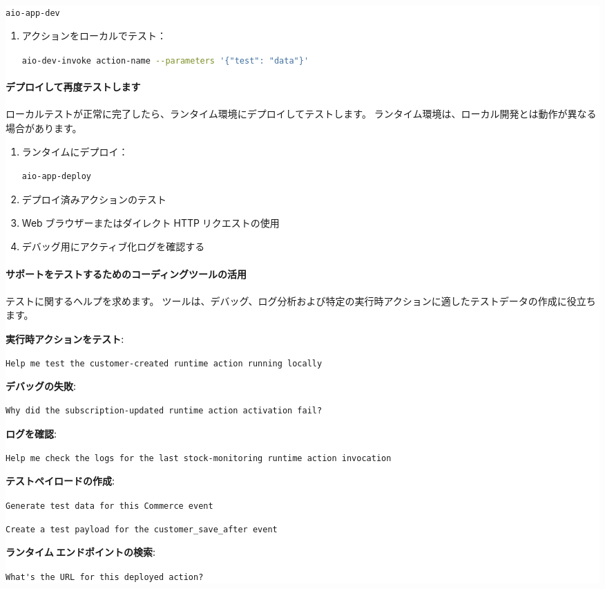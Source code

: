    ```bash
   aio-app-dev
   ```

1. アクションをローカルでテスト：

   ```bash
   aio-dev-invoke action-name --parameters '{"test": "data"}'
   ```

#### デプロイして再度テストします

ローカルテストが正常に完了したら、ランタイム環境にデプロイしてテストします。 ランタイム環境は、ローカル開発とは動作が異なる場合があります。

1. ランタイムにデプロイ：

   ```bash
   aio-app-deploy
   ```

1. デプロイ済みアクションのテスト

1. Web ブラウザーまたはダイレクト HTTP リクエストの使用

1. デバッグ用にアクティブ化ログを確認する

#### サポートをテストするためのコーディングツールの活用

テストに関するヘルプを求めます。 ツールは、デバッグ、ログ分析および特定の実行時アクションに適したテストデータの作成に役立ちます。

**実行時アクションをテスト**:

```terminal
Help me test the customer-created runtime action running locally
```

**デバッグの失敗**:

```terminal
Why did the subscription-updated runtime action activation fail?
```

**ログを確認**:

```terminal
Help me check the logs for the last stock-monitoring runtime action invocation
```

**テストペイロードの作成**:

```terminal
Generate test data for this Commerce event
```

```terminal
Create a test payload for the customer_save_after event
```

**ランタイム エンドポイントの検索**:

```terminal
What's the URL for this deployed action?
```
